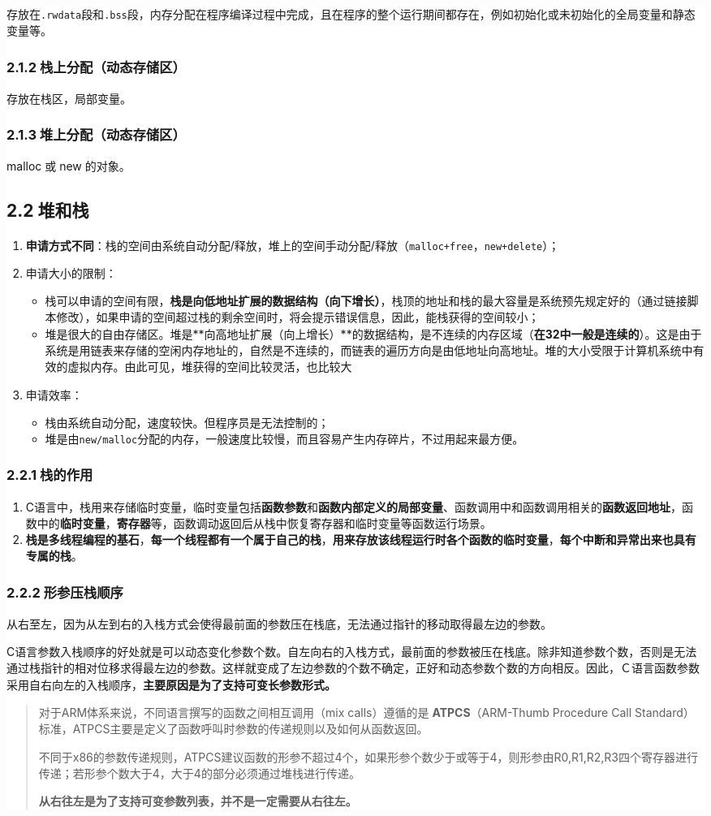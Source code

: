 存放在`.rwdata`段和`.bss`段，内存分配在程序编译过程中完成，且在程序的整个运行期间都存在，例如初始化或未初始化的全局变量和静态变量等。

### 2.1.2 栈上分配（动态存储区）

存放在栈区，局部变量。

### 2.1.3 堆上分配（动态存储区）

malloc 或 new 的对象。

## 2.2 堆和栈

1. **申请方式不同**：栈的空间由系统自动分配/释放，堆上的空间手动分配/释放（`malloc+free`，`new+delete`）；
2. 申请大小的限制：
   - 栈可以申请的空间有限，**栈是向低地址扩展的数据结构（向下增长）**，栈顶的地址和栈的最大容量是系统预先规定好的（通过链接脚本修改），如果申请的空间超过栈的剩余空间时，将会提示错误信息，因此，能栈获得的空间较小；
   - 堆是很大的自由存储区。堆是**向高地址扩展（向上增长）**的数据结构，是不连续的内存区域（**在32中一般是连续的**）。这是由于系统是用链表来存储的空闲内存地址的，自然是不连续的，而链表的遍历方向是由低地址向高地址。堆的大小受限于计算机系统中有效的虚拟内存。由此可见，堆获得的空间比较灵活，也比较大  

3. 申请效率：
   - 栈由系统自动分配，速度较快。但程序员是无法控制的；
   - 堆是由`new/malloc`分配的内存，一般速度比较慢，而且容易产生内存碎片，不过用起来最方便。

### 2.2.1 栈的作用

1. C语言中，栈用来存储临时变量，临时变量包括**函数参数**和**函数内部定义的局部变量**、函数调用中和函数调用相关的**函数返回地址**，函数中的**临时变量**，**寄存器**等，函数调动返回后从栈中恢复寄存器和临时变量等函数运行场景。
2. **栈是多线程编程的基石**，**每一个线程都有一个属于自己的栈**，**用来存放该线程运行时各个函数的临时变量**，**每个中断和异常出来也具有专属的栈**。

### 2.2.2 形参压栈顺序

从右至左，因为从左到右的入栈方式会使得最前面的参数压在栈底，无法通过指针的移动取得最左边的参数。

C语言参数入栈顺序的好处就是可以动态变化参数个数。自左向右的入栈方式，最前面的参数被压在栈底。除非知道参数个数，否则是无法通过栈指针的相对位移求得最左边的参数。这样就变成了左边参数的个数不确定，正好和动态参数个数的方向相反。因此，Ｃ语言函数参数采用自右向左的入栈顺序，**主要原因是为了支持可变长参数形式。**  

> 对于ARM体系来说，不同语言撰写的函数之间相互调用（mix calls）遵循的是 **ATPCS**（ARM-Thumb Procedure Call Standard）标准，ATPCS主要是定义了函数呼叫时参数的传递规则以及如何从函数返回。
>
> 不同于x86的参数传递规则，ATPCS建议函数的形参不超过4个，如果形参个数少于或等于4，则形参由R0,R1,R2,R3四个寄存器进行传递；若形参个数大于4，大于4的部分必须通过堆栈进行传递。
>
> **从右往左是为了支持可变参数列表，并不是一定需要从右往左。**

